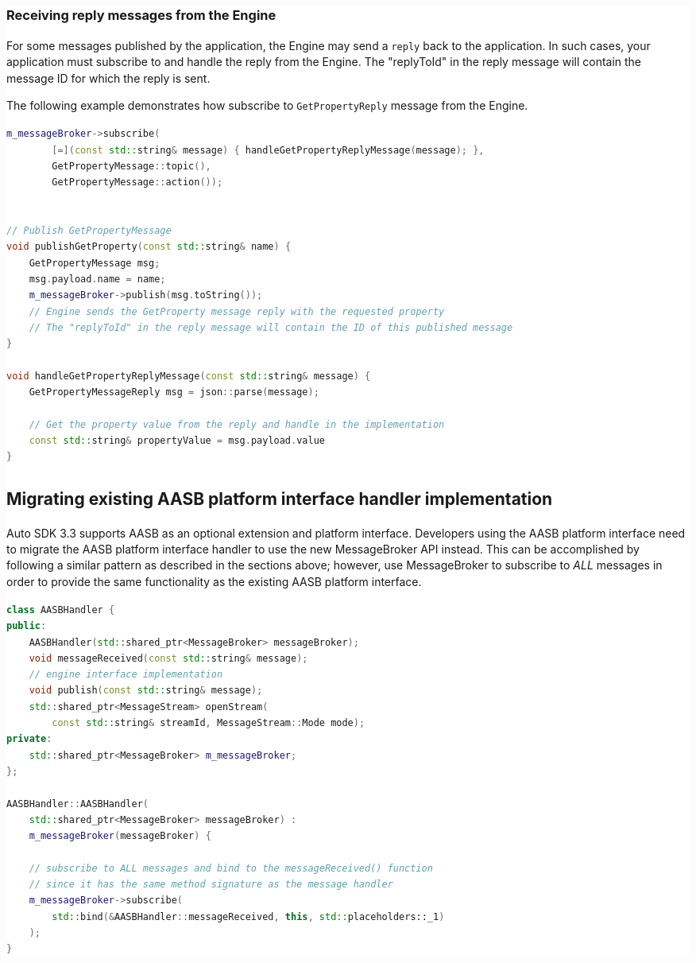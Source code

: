### Receiving reply messages from the Engine
For some messages published by the application, the Engine may send a `reply` back to the application. In such cases, your application must subscribe to and handle the reply from the Engine. The "replyToId" in the reply message will contain the message ID for which the reply is sent.

The following example demonstrates how subscribe to `GetPropertyReply` message from the Engine.

```c++
m_messageBroker->subscribe(
        [=](const std::string& message) { handleGetPropertyReplyMessage(message); },
        GetPropertyMessage::topic(),
        GetPropertyMessage::action());


// Publish GetPropertyMessage 
void publishGetProperty(const std::string& name) {
    GetPropertyMessage msg;
    msg.payload.name = name;
    m_messageBroker->publish(msg.toString());
    // Engine sends the GetProperty message reply with the requested property
    // The "replyToId" in the reply message will contain the ID of this published message
}

void handleGetPropertyReplyMessage(const std::string& message) {
    GetPropertyMessageReply msg = json::parse(message);

    // Get the property value from the reply and handle in the implementation
    const std::string& propertyValue = msg.payload.value
}

```

## Migrating existing AASB platform interface handler implementation

Auto SDK 3.3 supports AASB as an optional extension and platform interface. Developers using the AASB platform interface need to migrate the AASB platform interface handler to use the new MessageBroker API instead. This can be accomplished by following a similar pattern as described in the sections above; however, use MessageBroker to subscribe to *ALL* messages in order to provide the same functionality as the existing AASB platform interface.

```c++
class AASBHandler {
public:
    AASBHandler(std::shared_ptr<MessageBroker> messageBroker);
    void messageReceived(const std::string& message);
    // engine interface implementation
    void publish(const std::string& message);
    std::shared_ptr<MessageStream> openStream(
        const std::string& streamId, MessageStream::Mode mode);
private:
    std::shared_ptr<MessageBroker> m_messageBroker;
};

AASBHandler::AASBHandler(
    std::shared_ptr<MessageBroker> messageBroker) : 
    m_messageBroker(messageBroker) {
 
    // subscribe to ALL messages and bind to the messageReceived() function
    // since it has the same method signature as the message handler
    m_messageBroker->subscribe(
        std::bind(&AASBHandler::messageReceived, this, std::placeholders::_1)
    );
}

```